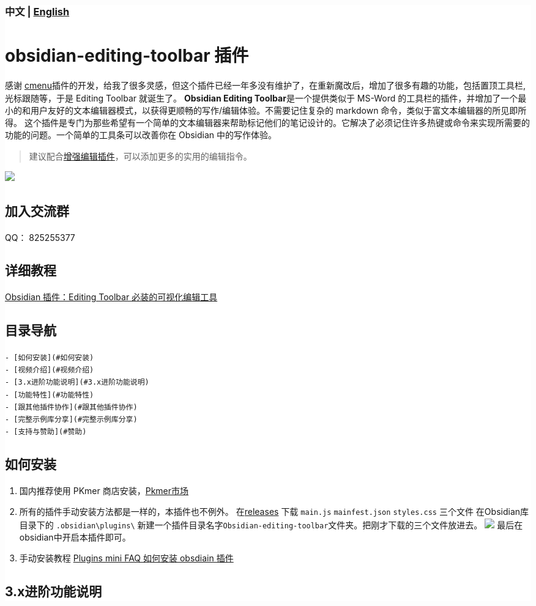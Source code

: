 ### 中文 | [English](./README.md)

# obsidian-editing-toolbar 插件

感谢 [cmenu](https://github.com/chetachiezikeuzor/cMenu-Plugin)插件的开发，给我了很多灵感，但这个插件已经一年多没有维护了，在重新魔改后，增加了很多有趣的功能，包括置顶工具栏,光标跟随等，于是  Editing Toolbar 就诞生了。
**Obsidian Editing Toolbar**是一个提供类似于 MS-Word 的工具栏的插件，并增加了一个最小的和用户友好的文本编辑器模式，以获得更顺畅的写作/编辑体验。不需要记住复杂的 markdown 命令，类似于富文本编辑器的所见即所得。
这个插件是专门为那些希望有一个简单的文本编辑器来帮助标记他们的笔记设计的。它解决了必须记住许多热键或命令来实现所需要的功能的问题。一个简单的工具条可以改善你在 Obsidian 中的写作体验。

> 建议配合[增强编辑插件](https://github.com/obsidian-canzi/Enhanced-editing)，可以添加更多的实用的编辑指令。

![](editing-toolbar-demo.gif)

## 加入交流群

QQ： 825255377

## 详细教程 

[Obsidian 插件：Editing Toolbar 必装的可视化编辑工具]( https://pkmer.cn/show/20230329145815 )

## 目录导航

    - [如何安装](#如何安装)
    - [视频介绍](#视频介绍)
    - [3.x进阶功能说明](#3.x进阶功能说明)
    - [功能特性](#功能特性)
    - [跟其他插件协作](#跟其他插件协作)
    - [完整示例库分享](#完整示例库分享)
    - [支持与赞助](#赞助)

## 如何安装

1.  国内推荐使用 PKmer 商店安装，[Pkmer市场](https://pkmer.cn/products/plugin/pluginMarket/?editing-toolbar)
   
2.  所有的插件手动安装方法都是一样的，本插件也不例外。 
    在[releases](https://github.com/cumany/obsidian-editing-toolbar/releases) 下载 `main.js` `mainfest.json` `styles.css` 三个文件
    在Obsidian库目录下的 `.obsidian\plugins\` 新建一个插件目录名字`Obsidian-editing-toolbar`文件夹。把刚才下载的三个文件放进去。
     ![](https://ghproxy.net/https://raw.githubusercontent.com/cumany/cumany/main/pic/202209221441394.png)
    最后在obsidian中开启本插件即可。
3.  手动安装教程
    [Plugins mini FAQ ](https://forum.obsidian.md/t/plugins-mini-faq/7737)
    [如何安装 obsdiain 插件](https://publish.obsidian.md/chinesehelp/01+2021%E6%96%B0%E6%95%99%E7%A8%8B/%E5%A6%82%E4%BD%95%E5%AE%89%E8%A3%85obsdiain%E6%8F%92%E4%BB%B6)


## 3.x进阶功能说明
